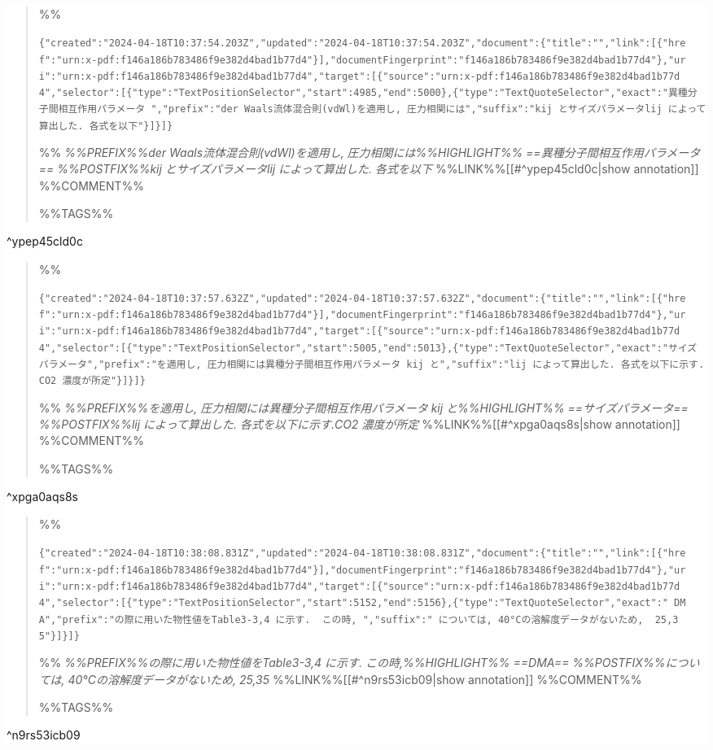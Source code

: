 
>%%
>```annotation-json
>{"created":"2024-04-18T10:37:54.203Z","updated":"2024-04-18T10:37:54.203Z","document":{"title":"","link":[{"href":"urn:x-pdf:f146a186b783486f9e382d4bad1b77d4"}],"documentFingerprint":"f146a186b783486f9e382d4bad1b77d4"},"uri":"urn:x-pdf:f146a186b783486f9e382d4bad1b77d4","target":[{"source":"urn:x-pdf:f146a186b783486f9e382d4bad1b77d4","selector":[{"type":"TextPositionSelector","start":4985,"end":5000},{"type":"TextQuoteSelector","exact":"異種分子間相互作用パラメータ ","prefix":"der Waals流体混合則(vdWl)を適用し, 圧力相関には","suffix":"kij とサイズパラメータlij によって算出した. 各式を以下"}]}]}
>```
>%%
>*%%PREFIX%%der Waals流体混合則(vdWl)を適用し, 圧力相関には%%HIGHLIGHT%% ==異種分子間相互作用パラメータ== %%POSTFIX%%kij とサイズパラメータlij によって算出した. 各式を以下*
>%%LINK%%[[#^ypep45cld0c|show annotation]]
>%%COMMENT%%
>
>%%TAGS%%
>
^ypep45cld0c


>%%
>```annotation-json
>{"created":"2024-04-18T10:37:57.632Z","updated":"2024-04-18T10:37:57.632Z","document":{"title":"","link":[{"href":"urn:x-pdf:f146a186b783486f9e382d4bad1b77d4"}],"documentFingerprint":"f146a186b783486f9e382d4bad1b77d4"},"uri":"urn:x-pdf:f146a186b783486f9e382d4bad1b77d4","target":[{"source":"urn:x-pdf:f146a186b783486f9e382d4bad1b77d4","selector":[{"type":"TextPositionSelector","start":5005,"end":5013},{"type":"TextQuoteSelector","exact":"サイズパラメータ","prefix":"を適用し, 圧力相関には異種分子間相互作用パラメータ kij と","suffix":"lij によって算出した. 各式を以下に示す.CO2 濃度が所定"}]}]}
>```
>%%
>*%%PREFIX%%を適用し, 圧力相関には異種分子間相互作用パラメータ kij と%%HIGHLIGHT%% ==サイズパラメータ== %%POSTFIX%%lij によって算出した. 各式を以下に示す.CO2 濃度が所定*
>%%LINK%%[[#^xpga0aqs8s|show annotation]]
>%%COMMENT%%
>
>%%TAGS%%
>
^xpga0aqs8s


>%%
>```annotation-json
>{"created":"2024-04-18T10:38:08.831Z","updated":"2024-04-18T10:38:08.831Z","document":{"title":"","link":[{"href":"urn:x-pdf:f146a186b783486f9e382d4bad1b77d4"}],"documentFingerprint":"f146a186b783486f9e382d4bad1b77d4"},"uri":"urn:x-pdf:f146a186b783486f9e382d4bad1b77d4","target":[{"source":"urn:x-pdf:f146a186b783486f9e382d4bad1b77d4","selector":[{"type":"TextPositionSelector","start":5152,"end":5156},{"type":"TextQuoteSelector","exact":" DMA","prefix":"の際に用いた物性値をTable3-3,4 に示す.  この時, ","suffix":" については, 40°Cの溶解度データがないため,  25,35"}]}]}
>```
>%%
>*%%PREFIX%%の際に用いた物性値をTable3-3,4 に示す.  この時,%%HIGHLIGHT%% ==DMA== %%POSTFIX%%については, 40°Cの溶解度データがないため,  25,35*
>%%LINK%%[[#^n9rs53icb09|show annotation]]
>%%COMMENT%%
>
>%%TAGS%%
>
^n9rs53icb09
